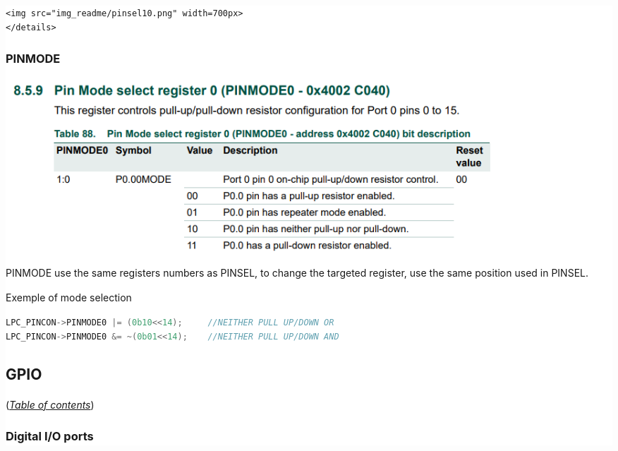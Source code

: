     <img src="img_readme/pinsel10.png" width=700px>
    </details>
</div>

### PINMODE

<img src="img_readme/pinmode.png" width=700px>

PINMODE use the same registers numbers as PINSEL, to change the targeted register, use the same position used in PINSEL.

Exemple of mode selection

```C
LPC_PINCON->PINMODE0 |= (0b10<<14);		//NEITHER PULL UP/DOWN OR
LPC_PINCON->PINMODE0 &= ~(0b01<<14);	//NEITHER PULL UP/DOWN AND
```

## GPIO

(*[Table of contents](#table-of-contents)*)

### Digital I/O ports
